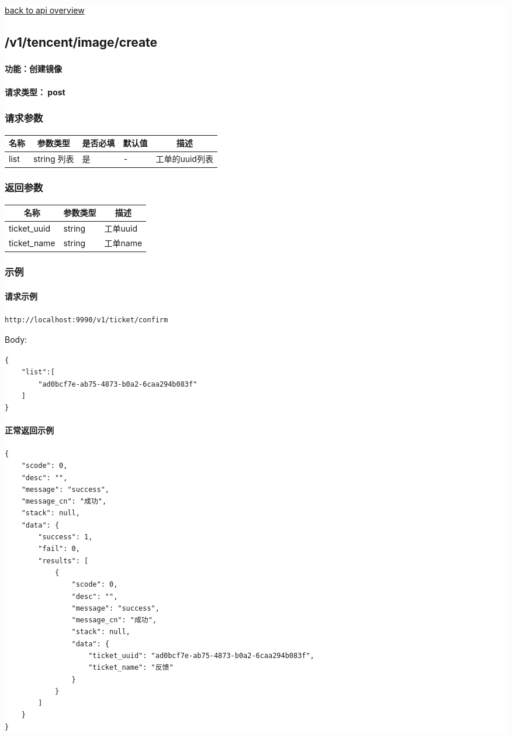 [back to api overview](../api_overview.md#api)


## /v1/tencent/image/create
#### 功能：创建镜像
#### 请求类型：  post

### 请求参数

 名称 | 参数类型 | 是否必填 | 默认值 | 描述 
--- |---|---|--- |---
 list|string 列表| 是| - | 工单的uuid列表
 
### 返回参数
名称|参数类型|描述 
---|---|---
ticket_uuid|string| 工单uuid
ticket_name|string| 工单name




### 示例

#### 请求示例
```
http://localhost:9990/v1/ticket/confirm
```
Body:
```
{	
	"list":[
		"ad0bcf7e-ab75-4873-b0a2-6caa294b083f"
	]
}
```
#### 正常返回示例
```
{
	"scode": 0,
	"desc": "",
	"message": "success",
	"message_cn": "成功",
	"stack": null,
	"data": {
		"success": 1,
		"fail": 0,
		"results": [
			{
				"scode": 0,
				"desc": "",
				"message": "success",
				"message_cn": "成功",
				"stack": null,
				"data": {
					"ticket_uuid": "ad0bcf7e-ab75-4873-b0a2-6caa294b083f",
					"ticket_name": "反馈"
				}
			}
		]
	}
}
```
